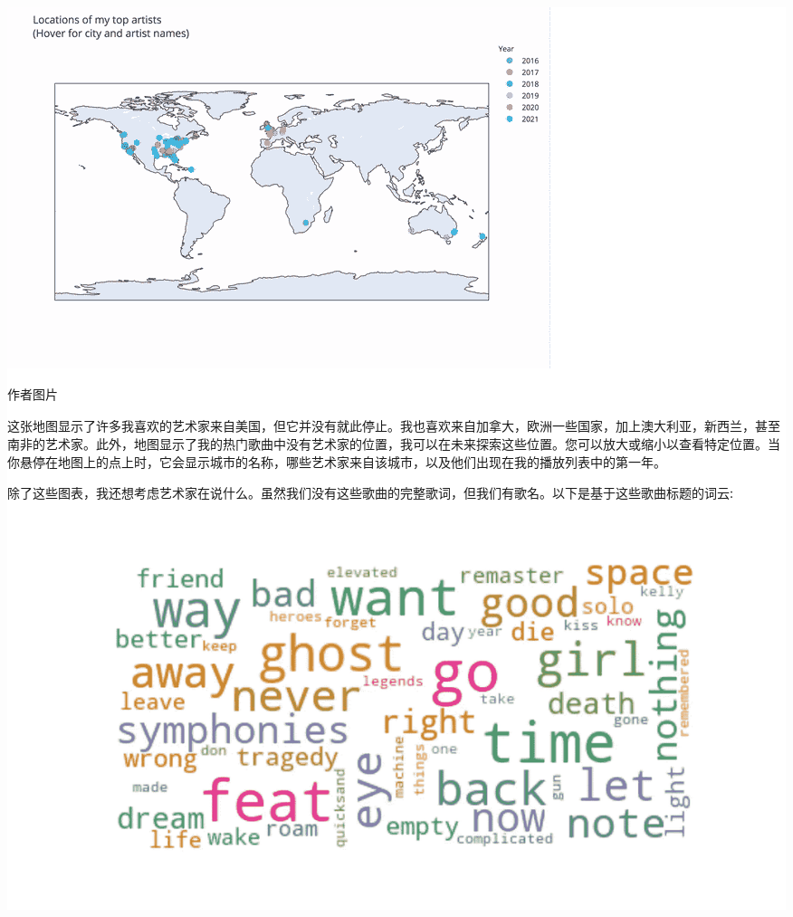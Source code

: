 ![](img/02ed995183e5b0f60aa768ad8b5411ae.png)

作者图片

这张地图显示了许多我喜欢的艺术家来自美国，但它并没有就此停止。我也喜欢来自加拿大，欧洲一些国家，加上澳大利亚，新西兰，甚至南非的艺术家。此外，地图显示了我的热门歌曲中没有艺术家的位置，我可以在未来探索这些位置。您可以放大或缩小以查看特定位置。当你悬停在地图上的点上时，它会显示城市的名称，哪些艺术家来自该城市，以及他们出现在我的播放列表中的第一年。

除了这些图表，我还想考虑艺术家在说什么。虽然我们没有这些歌曲的完整歌词，但我们有歌名。以下是基于这些歌曲标题的词云:

![](img/6485c72e97189aa083e27d216f9048d9.png)
